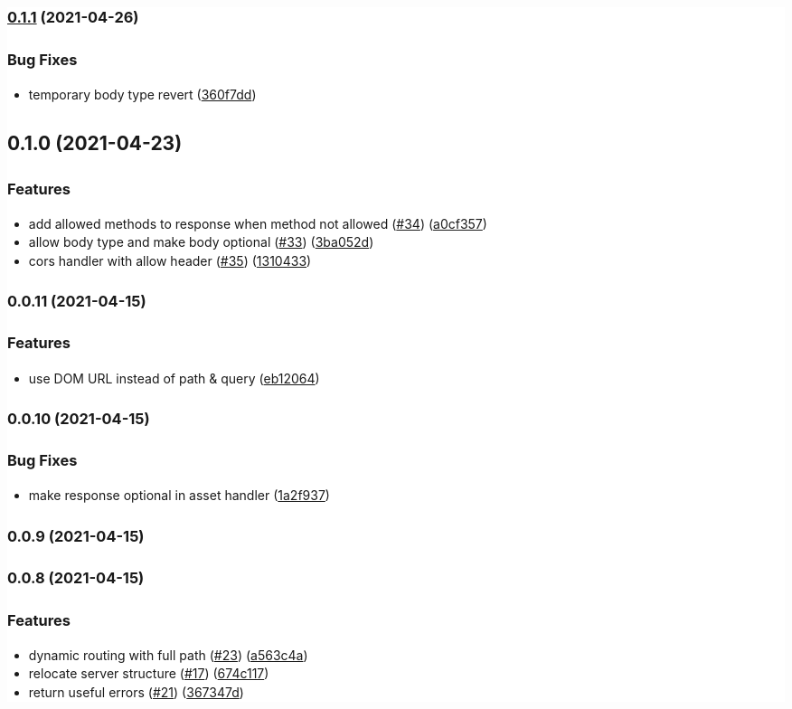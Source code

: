 ### [0.1.1](https://github.com/digita-ai/handlersjs/compare/v0.1.0...v0.1.1) (2021-04-26)


### **Bug Fixes**

* temporary body type revert ([360f7dd](https://github.com/digita-ai/handlersjs/commit/360f7dd84967cd65cbadb287a6b9e24422e6c842))



## 0.1.0 (2021-04-23)


### **Features**

* add allowed methods to response when method not allowed ([#34](https://github.com/digita-ai/handlersjs/issues/34)) ([a0cf357](https://github.com/digita-ai/handlersjs/commit/a0cf357d76fa5f68ed27ef295fcf0408614f550a))
* allow body type and make body optional ([#33](https://github.com/digita-ai/handlersjs/issues/33)) ([3ba052d](https://github.com/digita-ai/handlersjs/commit/3ba052deb1cde1f82c1395c6d1e96856d78e22cd))
* cors handler with allow header ([#35](https://github.com/digita-ai/handlersjs/issues/35)) ([1310433](https://github.com/digita-ai/handlersjs/commit/13104330f244c5fe9db74c44684cf1f5b811f790))

### 0.0.11 (2021-04-15)


### **Features**

* use DOM URL instead of path & query ([eb12064](https://github.com/digita-ai/handlersjs/commit/eb120643bfd71f84e49f42a9445b4b055dea4f15))

### 0.0.10 (2021-04-15)


### **Bug Fixes**

* make response optional in asset handler ([1a2f937](https://github.com/digita-ai/handlersjs/commit/1a2f93706f970bb0074520d0ea0bd1e710b6f9cc))

### 0.0.9 (2021-04-15)

### 0.0.8 (2021-04-15)


### **Features**

* dynamic routing with full path ([#23](https://github.com/digita-ai/handlersjs/issues/23)) ([a563c4a](https://github.com/digita-ai/handlersjs/commit/a563c4a7aa0d5cab7c4508cf47f9a2179a704d7e))
* relocate server structure ([#17](https://github.com/digita-ai/handlersjs/issues/17)) ([674c117](https://github.com/digita-ai/handlersjs/commit/674c117db1317b70701be4b243b95b94cd4dba10))
* return useful errors ([#21](https://github.com/digita-ai/handlersjs/issues/21)) ([367347d](https://github.com/digita-ai/handlersjs/commit/367347d2eb717db1ab5e195a5311b3b792505edb))
